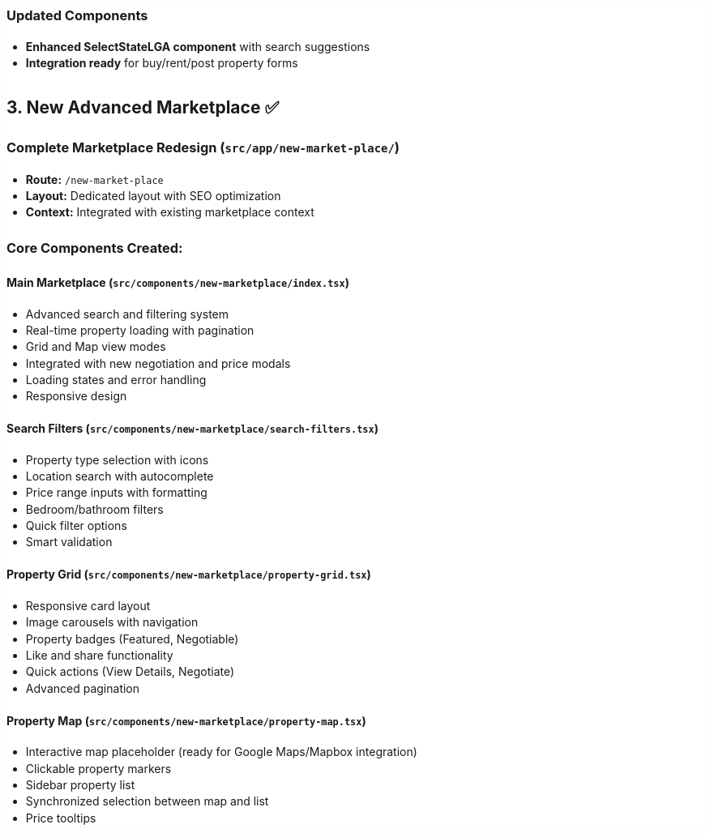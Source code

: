 ### Updated Components

- **Enhanced SelectStateLGA component** with search suggestions
- **Integration ready** for buy/rent/post property forms

## 3. New Advanced Marketplace ✅

### Complete Marketplace Redesign (`src/app/new-market-place/`)

- **Route:** `/new-market-place`
- **Layout:** Dedicated layout with SEO optimization
- **Context:** Integrated with existing marketplace context

### Core Components Created:

#### Main Marketplace (`src/components/new-marketplace/index.tsx`)

- Advanced search and filtering system
- Real-time property loading with pagination
- Grid and Map view modes
- Integrated with new negotiation and price modals
- Loading states and error handling
- Responsive design

#### Search Filters (`src/components/new-marketplace/search-filters.tsx`)

- Property type selection with icons
- Location search with autocomplete
- Price range inputs with formatting
- Bedroom/bathroom filters
- Quick filter options
- Smart validation

#### Property Grid (`src/components/new-marketplace/property-grid.tsx`)

- Responsive card layout
- Image carousels with navigation
- Property badges (Featured, Negotiable)
- Like and share functionality
- Quick actions (View Details, Negotiate)
- Advanced pagination

#### Property Map (`src/components/new-marketplace/property-map.tsx`)

- Interactive map placeholder (ready for Google Maps/Mapbox integration)
- Clickable property markers
- Sidebar property list
- Synchronized selection between map and list
- Price tooltips

